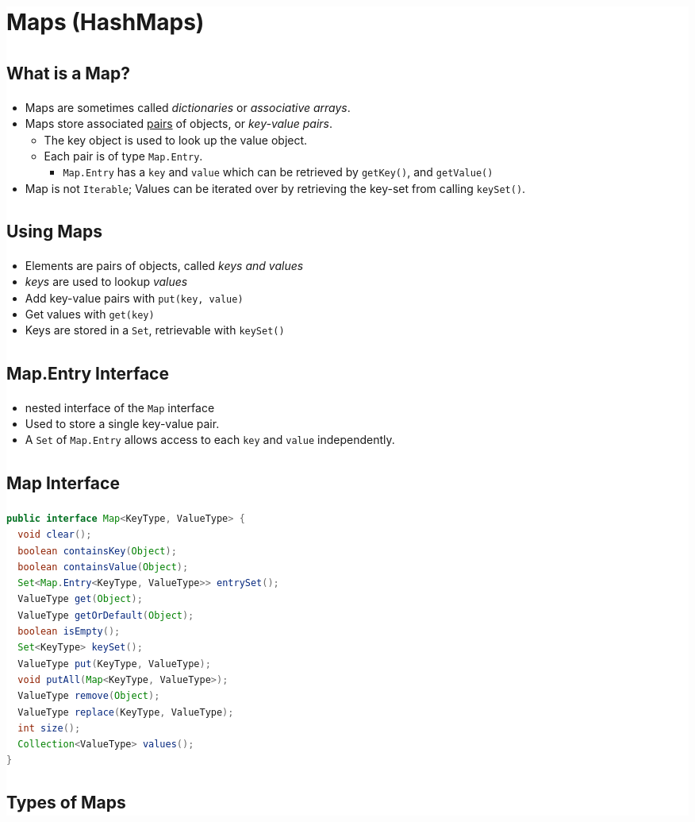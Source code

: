 # Maps (HashMaps)


## What is a Map?
* Maps are sometimes called _dictionaries_ or _associative arrays_.
* Maps store associated <u>pairs</u> of objects, or _key-value pairs_.
  * The key object is used to look up the value object.
  * Each pair is of type `Map.Entry`.
    * `Map.Entry` has a `key` and `value` which can be retrieved by `getKey()`, and `getValue()`
* Map is not `Iterable`; Values can be iterated over by retrieving the key-set from calling `keySet()`.


## Using Maps
* Elements are pairs of objects, called _keys and values_
* _keys_ are used to lookup _values_
* Add key-value pairs with `put(key, value)`
* Get values with `get(key)`
* Keys are stored in a `Set`, retrievable with `keySet()`


## Map.Entry Interface
* nested interface of the `Map` interface
* Used to store a single key-value pair.
* A `Set` of `Map.Entry` allows access to each `key` and `value` independently.


## Map Interface

```java
public interface Map<KeyType, ValueType> {
  void clear();
  boolean containsKey(Object);
  boolean containsValue(Object);
  Set<Map.Entry<KeyType, ValueType>> entrySet();
  ValueType get(Object);
  ValueType getOrDefault(Object);
  boolean isEmpty();
  Set<KeyType> keySet();
  ValueType put(KeyType, ValueType);
  void putAll(Map<KeyType, ValueType>);
  ValueType remove(Object);
  ValueType replace(KeyType, ValueType);
  int size();
  Collection<ValueType> values();
}
```


## Types of Maps
